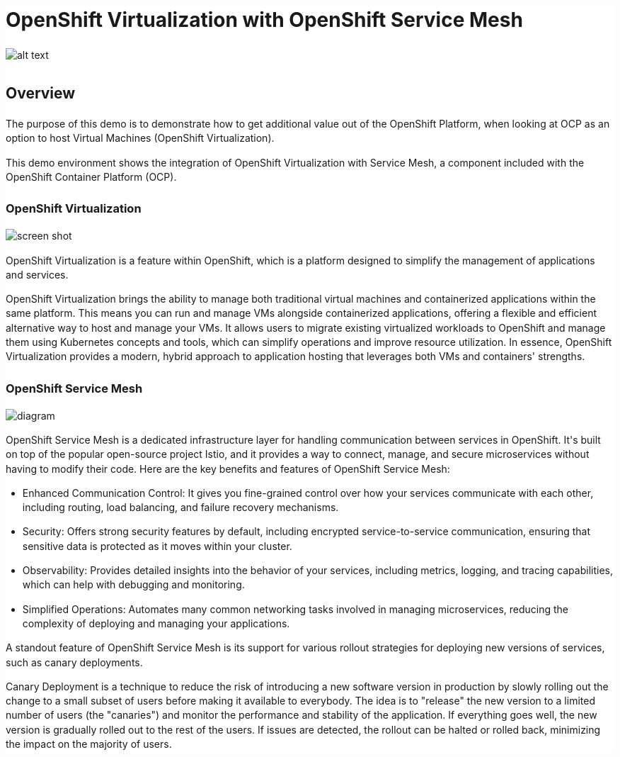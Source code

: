 # OpenShift Virtualization with OpenShift Service Mesh
![alt text](img/image.png)

## Overview
The purpose of this demo is to demonstrate how to get additional value out of the OpenShift Platform, 
when looking at OCP as an option to host Virtual Machines (OpenShift Virtualization).   
   
This demo environment shows the integration of OpenShift Virtualization with Service Mesh, a component included with the OpenShift Container Platform (OCP).

### OpenShift Virtualization
![screen shot](img/ocv1.png)

OpenShift Virtualization is a feature within OpenShift, which is a platform designed to simplify the management of applications and services.

OpenShift Virtualization brings the ability to manage both traditional virtual machines and containerized applications within the same platform. This means you can run and manage VMs alongside containerized applications, offering a flexible and efficient alternative way to host and manage your VMs. It allows users to migrate existing virtualized workloads to OpenShift and manage them using Kubernetes concepts and tools, which can simplify operations and improve resource utilization. In essence, OpenShift Virtualization provides a modern, hybrid approach to application hosting that leverages both VMs and containers' strengths.


### OpenShift Service Mesh  
![diagram](img/mesh01.png)

OpenShift Service Mesh is a dedicated infrastructure layer for handling communication between services in OpenShift. It's built on top of the popular open-source project Istio, and it provides a way to connect, manage, and secure microservices without having to modify their code. Here are the key benefits and features of OpenShift Service Mesh:

- Enhanced Communication Control: It gives you fine-grained control over how your services communicate with each other, including routing, load balancing, and failure recovery mechanisms.
    
- Security: Offers strong security features by default, including encrypted service-to-service communication, ensuring that sensitive data is protected as it moves within your cluster.
    
- Observability: Provides detailed insights into the behavior of your services, including metrics, logging, and tracing capabilities, which can help with debugging and monitoring.
    
- Simplified Operations: Automates many common networking tasks involved in managing microservices, reducing the complexity of deploying and managing your applications.

A standout feature of OpenShift Service Mesh is its support for various rollout strategies for deploying new versions of services, such as canary deployments.

Canary Deployment is a technique to reduce the risk of introducing a new software version in production by slowly rolling out the change to a small subset of users before making it available to everybody. The idea is to "release" the new version to a limited number of users (the "canaries") and monitor the performance and stability of the application. If everything goes well, the new version is gradually rolled out to the rest of the users. If issues are detected, the rollout can be halted or rolled back, minimizing the impact on the majority of users.
